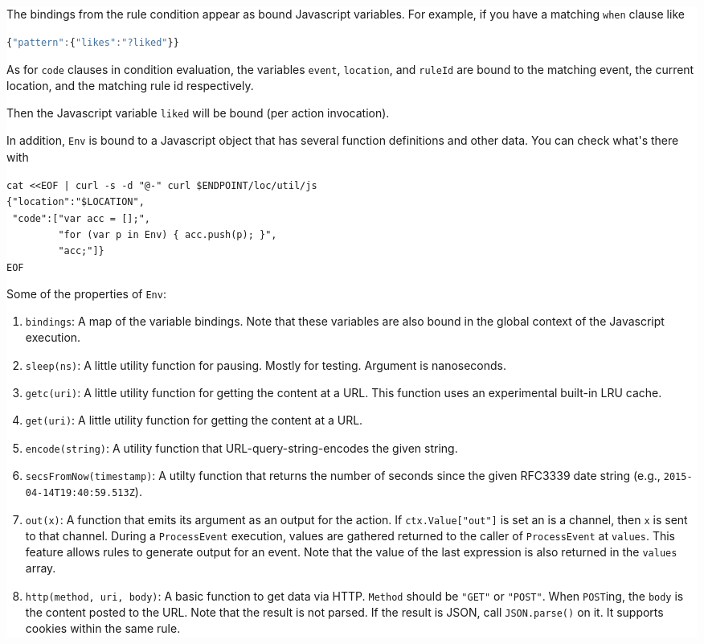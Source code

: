 The bindings from the rule condition appear as bound Javascript
variables.  For example, if you have a matching `when` clause like

```Javascript
{"pattern":{"likes":"?liked"}}
```

As for `code` clauses in condition evaluation, the variables `event`,
`location`, and `ruleId` are bound to the matching event, the current
location, and the matching rule id respectively.

Then the Javascript variable `liked` will be bound (per action
invocation).

In addition, `Env` is bound to a Javascript object that has several
function definitions and other data.  You can check what's there with

```Shell
cat <<EOF | curl -s -d "@-" curl $ENDPOINT/loc/util/js
{"location":"$LOCATION",
 "code":["var acc = [];",
         "for (var p in Env) { acc.push(p); }",
         "acc;"]}
EOF
```

Some of the properties of `Env`:

1. `bindings`: A map of the variable bindings.  Note that these
   variables are also bound in the global context of the Javascript
   execution.

3. `sleep(ns)`: A little utility function for pausing.  Mostly for
   testing.  Argument is nanoseconds.

4. `getc(uri)`: A little utility function for getting the content at a
   URL.  This function uses an experimental built-in LRU cache.

5. `get(uri)`: A little utility function for getting the content at a
   URL.

6. `encode(string)`: A utility function that URL-query-string-encodes
   the given string.

7. `secsFromNow(timestamp)`: A utilty function that returns the number
   of seconds since the given RFC3339 date string (e.g.,
   `2015-04-14T19:40:59.513Z`).

8. `out(x)`: A function that emits its argument as an output for the
   action.  If `ctx.Value["out"]` is set an is a channel, then `x` is
   sent to that channel.  During a `ProcessEvent` execution, values
   are gathered returned to the caller of `ProcessEvent` at `values`.
   This feature allows rules to generate output for an event.  Note
   that the value of the last expression is also returned in the
   `values` array.

9. `http(method, uri, body)`: A basic function to get data via HTTP.
   `Method` should be `"GET"` or `"POST"`.  When `POST`ing, the `body`
   is the content posted to the URL.  Note that the result is not
   parsed.  If the result is JSON, call `JSON.parse()` on it.  It
   supports cookies within the same rule.
